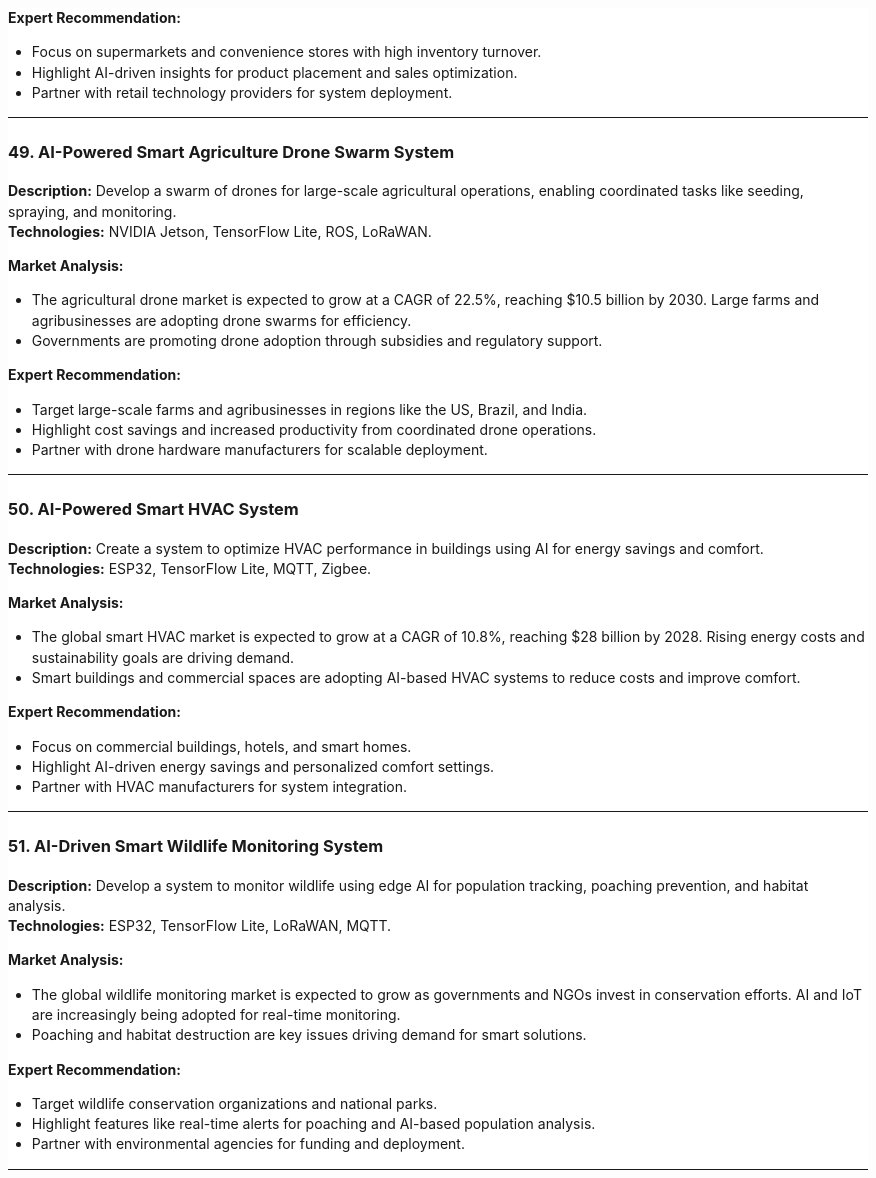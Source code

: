 **Expert Recommendation:**  
- Focus on supermarkets and convenience stores with high inventory turnover.  
- Highlight AI-driven insights for product placement and sales optimization.  
- Partner with retail technology providers for system deployment.

---

### **49. AI-Powered Smart Agriculture Drone Swarm System**  
**Description:** Develop a swarm of drones for large-scale agricultural operations, enabling coordinated tasks like seeding, spraying, and monitoring.  
**Technologies:** NVIDIA Jetson, TensorFlow Lite, ROS, LoRaWAN.  

**Market Analysis:**  
- The agricultural drone market is expected to grow at a CAGR of 22.5%, reaching $10.5 billion by 2030. Large farms and agribusinesses are adopting drone swarms for efficiency.  
- Governments are promoting drone adoption through subsidies and regulatory support.  

**Expert Recommendation:**  
- Target large-scale farms and agribusinesses in regions like the US, Brazil, and India.  
- Highlight cost savings and increased productivity from coordinated drone operations.  
- Partner with drone hardware manufacturers for scalable deployment.

---

### **50. AI-Powered Smart HVAC System**  
**Description:** Create a system to optimize HVAC performance in buildings using AI for energy savings and comfort.  
**Technologies:** ESP32, TensorFlow Lite, MQTT, Zigbee.  

**Market Analysis:**  
- The global smart HVAC market is expected to grow at a CAGR of 10.8%, reaching $28 billion by 2028. Rising energy costs and sustainability goals are driving demand.  
- Smart buildings and commercial spaces are adopting AI-based HVAC systems to reduce costs and improve comfort.  

**Expert Recommendation:**  
- Focus on commercial buildings, hotels, and smart homes.  
- Highlight AI-driven energy savings and personalized comfort settings.  
- Partner with HVAC manufacturers for system integration.

---

### **51. AI-Driven Smart Wildlife Monitoring System**  
**Description:** Develop a system to monitor wildlife using edge AI for population tracking, poaching prevention, and habitat analysis.  
**Technologies:** ESP32, TensorFlow Lite, LoRaWAN, MQTT.  

**Market Analysis:**  
- The global wildlife monitoring market is expected to grow as governments and NGOs invest in conservation efforts. AI and IoT are increasingly being adopted for real-time monitoring.  
- Poaching and habitat destruction are key issues driving demand for smart solutions.  

**Expert Recommendation:**  
- Target wildlife conservation organizations and national parks.  
- Highlight features like real-time alerts for poaching and AI-based population analysis.  
- Partner with environmental agencies for funding and deployment.

---